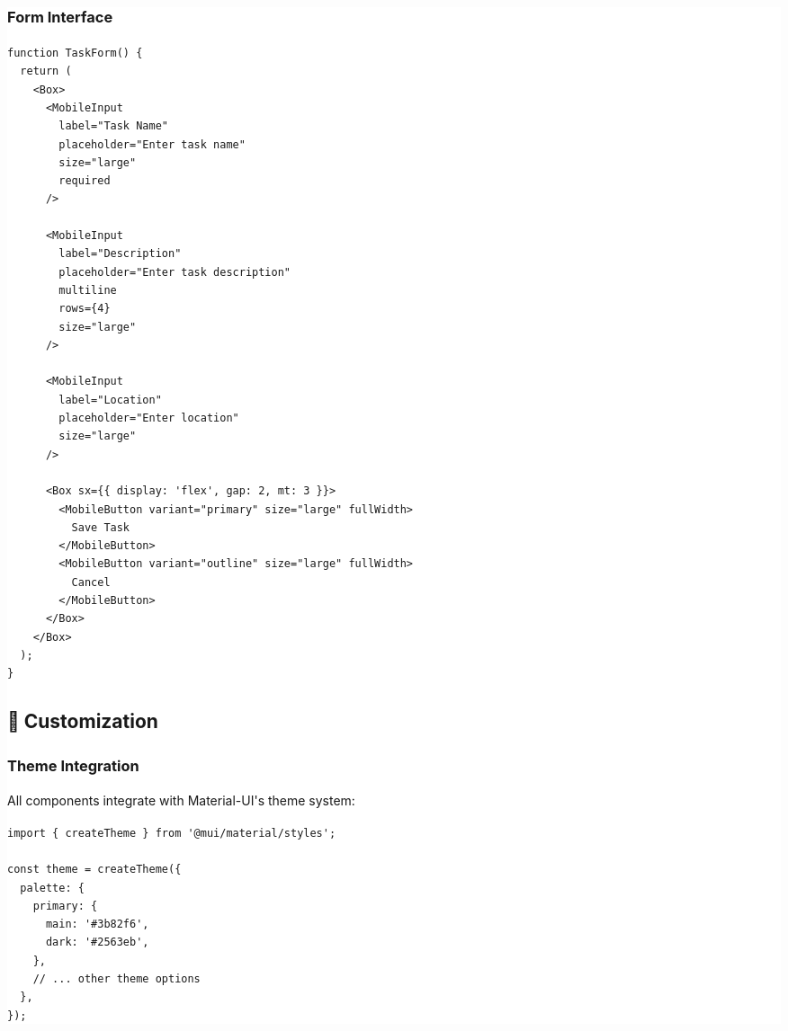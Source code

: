 ### Form Interface

```tsx
function TaskForm() {
  return (
    <Box>
      <MobileInput
        label="Task Name"
        placeholder="Enter task name"
        size="large"
        required
      />

      <MobileInput
        label="Description"
        placeholder="Enter task description"
        multiline
        rows={4}
        size="large"
      />

      <MobileInput
        label="Location"
        placeholder="Enter location"
        size="large"
      />

      <Box sx={{ display: 'flex', gap: 2, mt: 3 }}>
        <MobileButton variant="primary" size="large" fullWidth>
          Save Task
        </MobileButton>
        <MobileButton variant="outline" size="large" fullWidth>
          Cancel
        </MobileButton>
      </Box>
    </Box>
  );
}
```

## 🔧 Customization

### Theme Integration

All components integrate with Material-UI's theme system:

```tsx
import { createTheme } from '@mui/material/styles';

const theme = createTheme({
  palette: {
    primary: {
      main: '#3b82f6',
      dark: '#2563eb',
    },
    // ... other theme options
  },
});
```

